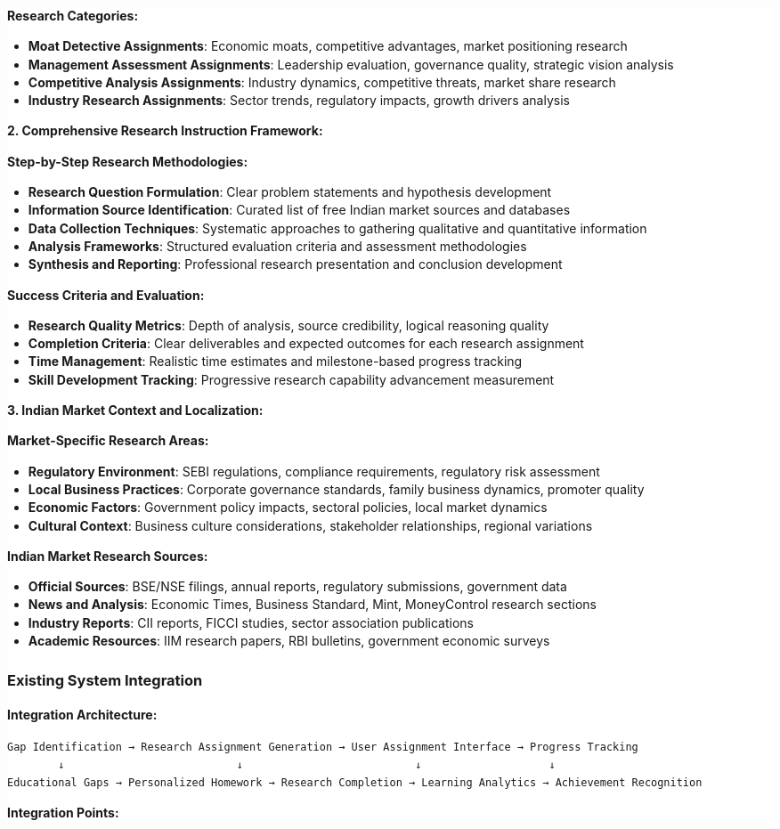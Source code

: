 **Research Categories:**

- **Moat Detective Assignments**: Economic moats, competitive advantages, market positioning research
- **Management Assessment Assignments**: Leadership evaluation, governance quality, strategic vision analysis
- **Competitive Analysis Assignments**: Industry dynamics, competitive threats, market share research
- **Industry Research Assignments**: Sector trends, regulatory impacts, growth drivers analysis

**2. Comprehensive Research Instruction Framework:**

**Step-by-Step Research Methodologies:**

- **Research Question Formulation**: Clear problem statements and hypothesis development
- **Information Source Identification**: Curated list of free Indian market sources and databases
- **Data Collection Techniques**: Systematic approaches to gathering qualitative and quantitative information
- **Analysis Frameworks**: Structured evaluation criteria and assessment methodologies
- **Synthesis and Reporting**: Professional research presentation and conclusion development

**Success Criteria and Evaluation:**

- **Research Quality Metrics**: Depth of analysis, source credibility, logical reasoning quality
- **Completion Criteria**: Clear deliverables and expected outcomes for each research assignment
- **Time Management**: Realistic time estimates and milestone-based progress tracking
- **Skill Development Tracking**: Progressive research capability advancement measurement

**3. Indian Market Context and Localization:**

**Market-Specific Research Areas:**

- **Regulatory Environment**: SEBI regulations, compliance requirements, regulatory risk assessment
- **Local Business Practices**: Corporate governance standards, family business dynamics, promoter quality
- **Economic Factors**: Government policy impacts, sectoral policies, local market dynamics
- **Cultural Context**: Business culture considerations, stakeholder relationships, regional variations

**Indian Market Research Sources:**

- **Official Sources**: BSE/NSE filings, annual reports, regulatory submissions, government data
- **News and Analysis**: Economic Times, Business Standard, Mint, MoneyControl research sections
- **Industry Reports**: CII reports, FICCI studies, sector association publications
- **Academic Resources**: IIM research papers, RBI bulletins, government economic surveys

### Existing System Integration

**Integration Architecture:**

```
Gap Identification → Research Assignment Generation → User Assignment Interface → Progress Tracking
        ↓                           ↓                           ↓                    ↓
Educational Gaps → Personalized Homework → Research Completion → Learning Analytics → Achievement Recognition
```

**Integration Points:**
